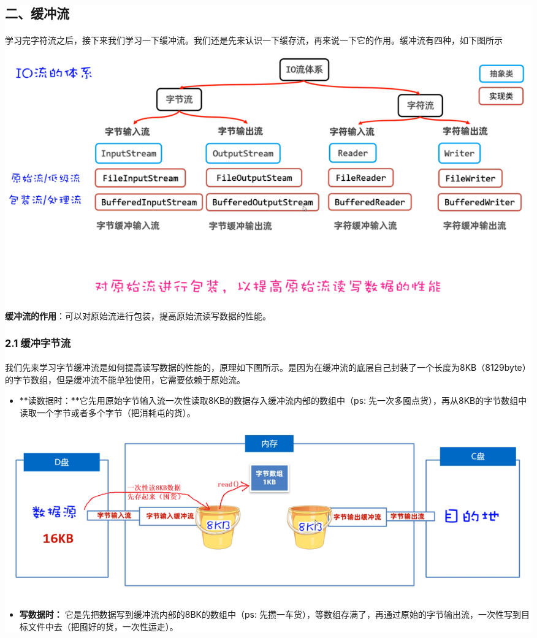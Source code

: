 

## 二、缓冲流

学习完字符流之后，接下来我们学习一下缓冲流。我们还是先来认识一下缓存流，再来说一下它的作用。缓冲流有四种，如下图所示

![1667915902693](./assets/1667915902693.png)

**缓冲流的作用**：可以对原始流进行包装，提高原始流读写数据的性能。

### 2.1 缓冲字节流

我们先来学习字节缓冲流是如何提高读写数据的性能的，原理如下图所示。是因为在缓冲流的底层自己封装了一个长度为8KB（8129byte）的字节数组，但是缓冲流不能单独使用，它需要依赖于原始流。

- **读数据时：**它先用原始字节输入流一次性读取8KB的数据存入缓冲流内部的数组中（ps: 先一次多囤点货），再从8KB的字节数组中读取一个字节或者多个字节（把消耗屯的货）。

![1667916051946](./assets/1667916051946.png)

- **写数据时：** 它是先把数据写到缓冲流内部的8BK的数组中（ps: 先攒一车货），等数组存满了，再通过原始的字节输出流，一次性写到目标文件中去（把囤好的货，一次性运走）。

